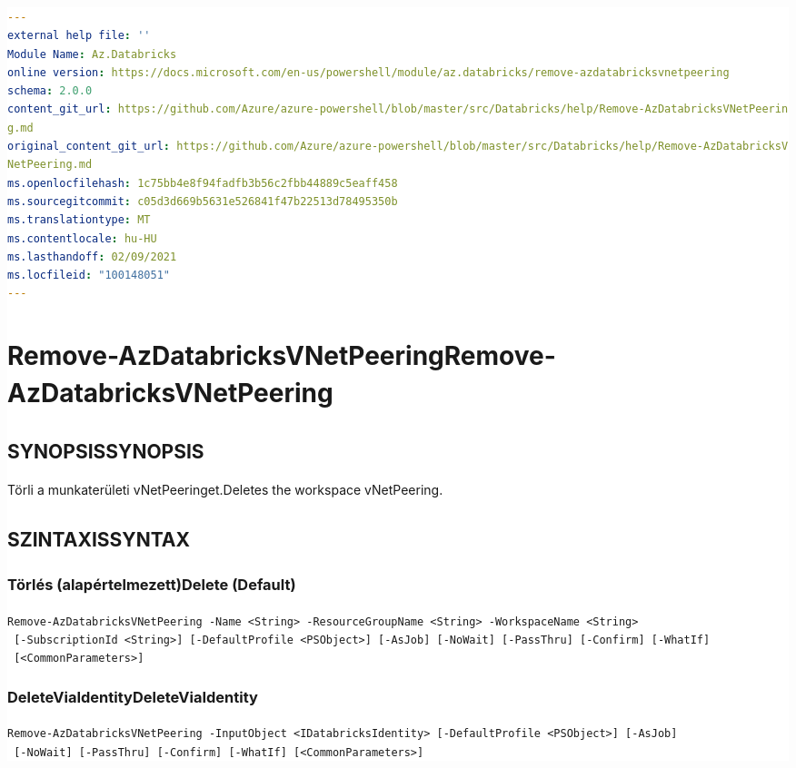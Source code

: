 ```yaml
---
external help file: ''
Module Name: Az.Databricks
online version: https://docs.microsoft.com/en-us/powershell/module/az.databricks/remove-azdatabricksvnetpeering
schema: 2.0.0
content_git_url: https://github.com/Azure/azure-powershell/blob/master/src/Databricks/help/Remove-AzDatabricksVNetPeering.md
original_content_git_url: https://github.com/Azure/azure-powershell/blob/master/src/Databricks/help/Remove-AzDatabricksVNetPeering.md
ms.openlocfilehash: 1c75bb4e8f94fadfb3b56c2fbb44889c5eaff458
ms.sourcegitcommit: c05d3d669b5631e526841f47b22513d78495350b
ms.translationtype: MT
ms.contentlocale: hu-HU
ms.lasthandoff: 02/09/2021
ms.locfileid: "100148051"
---
```

# <span data-ttu-id="b2594-101">Remove-AzDatabricksVNetPeering</span><span class="sxs-lookup"><span data-stu-id="b2594-101">Remove-AzDatabricksVNetPeering</span></span>

## <span data-ttu-id="b2594-102">SYNOPSIS</span><span class="sxs-lookup"><span data-stu-id="b2594-102">SYNOPSIS</span></span>
<span data-ttu-id="b2594-103">Törli a munkaterületi vNetPeeringet.</span><span class="sxs-lookup"><span data-stu-id="b2594-103">Deletes the workspace vNetPeering.</span></span>

## <span data-ttu-id="b2594-104">SZINTAXIS</span><span class="sxs-lookup"><span data-stu-id="b2594-104">SYNTAX</span></span>

### <span data-ttu-id="b2594-105">Törlés (alapértelmezett)</span><span class="sxs-lookup"><span data-stu-id="b2594-105">Delete (Default)</span></span>
```
Remove-AzDatabricksVNetPeering -Name <String> -ResourceGroupName <String> -WorkspaceName <String>
 [-SubscriptionId <String>] [-DefaultProfile <PSObject>] [-AsJob] [-NoWait] [-PassThru] [-Confirm] [-WhatIf]
 [<CommonParameters>]
```

### <span data-ttu-id="b2594-106">DeleteViaIdentity</span><span class="sxs-lookup"><span data-stu-id="b2594-106">DeleteViaIdentity</span></span>
```
Remove-AzDatabricksVNetPeering -InputObject <IDatabricksIdentity> [-DefaultProfile <PSObject>] [-AsJob]
 [-NoWait] [-PassThru] [-Confirm] [-WhatIf] [<CommonParameters>]
```
